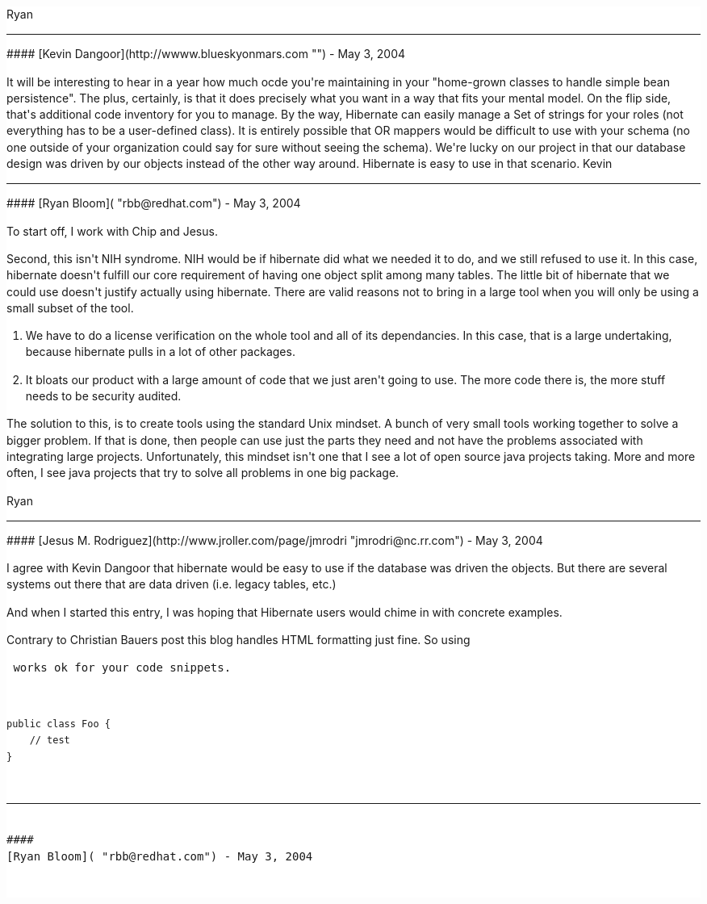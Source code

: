 Ryan
<hr />
#### 
[Kevin Dangoor](http://wwww.blueskyonmars.com "") - <time datetime="2004-05-26 12:20:39">May 3, 2004</time>

It will be interesting to hear in a year how much ocde you're maintaining in your "home-grown classes to handle simple bean persistence". The plus, certainly, is that it does precisely what you want in a way that fits your mental model. On the flip side, that's additional code inventory for you to manage. By the way, Hibernate can easily manage a Set of strings for your roles (not everything has to be a user-defined class). It is entirely possible that OR mappers would be difficult to use with your schema (no one outside of your organization could say for sure without seeing the schema). We're lucky on our project in that our database design was driven by our objects instead of the other way around. Hibernate is easy to use in that scenario. Kevin
<hr />
#### 
[Ryan Bloom]( "rbb@redhat.com") - <time datetime="2004-05-26 13:51:52">May 3, 2004</time>

To start off, I work with Chip and Jesus.

Second, this isn't NIH syndrome. NIH would be if hibernate did what we needed it to do, and we still refused to use it. In this case, hibernate doesn't fulfill our core requirement of having one object split among many tables. The little bit of hibernate that we could use doesn't justify actually using hibernate. There are valid reasons not to bring in a large tool when you will only be using a small subset of the tool.

1) We have to do a license verification on the whole tool and all of its dependancies. In this case, that is a large undertaking, because hibernate pulls in a lot of other packages.

2) It bloats our product with a large amount of code that we just aren't going to use. The more code there is, the more stuff needs to be security audited.

The solution to this, is to create tools using the standard Unix mindset. A bunch of very small tools working together to solve a bigger problem. If that is done, then people can use just the parts they need and not have the problems associated with integrating large projects. Unfortunately, this mindset isn't one that I see a lot of open source java projects taking. More and more often, I see java projects that try to solve all problems in one big package.

Ryan
<hr />
#### 
[Jesus M. Rodriguez](http://www.jroller.com/page/jmrodri "jmrodri@nc.rr.com") - <time datetime="2004-05-26 14:05:21">May 3, 2004</time>

I agree with Kevin Dangoor that hibernate would be easy to use if the database was driven the objects. But there are several systems out there that are data driven (i.e. legacy tables, etc.)

And when I started this entry, I was hoping that Hibernate users would chime in with concrete examples.

Contrary to Christian Bauers post this blog handles HTML formatting just fine. So using <pre> works ok for your code snippets.

```
public class Foo {
    // test
}

```
<hr />
#### 
[Ryan Bloom]( "rbb@redhat.com") - <time datetime="2004-05-26 16:12:18">May 3, 2004</time>
